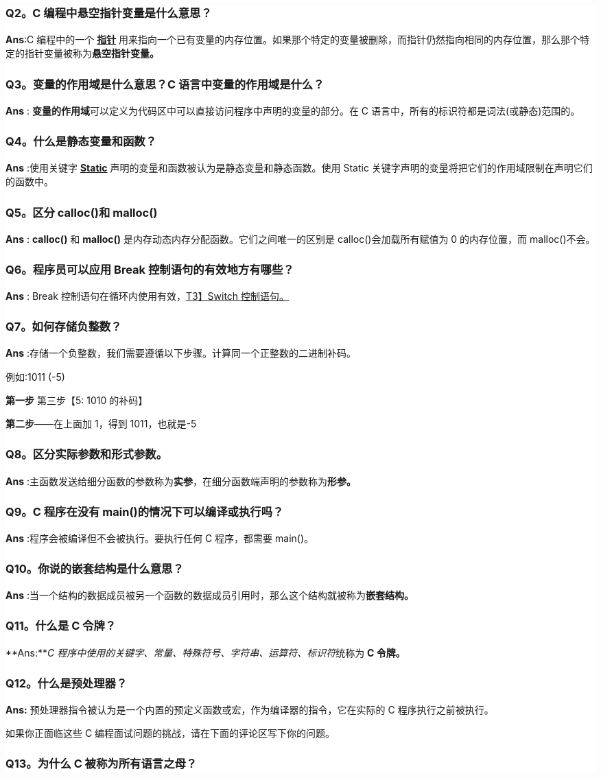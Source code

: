 ### **Q2。C 编程中悬空指针变量是什么意思？**

**Ans**:C 编程中的一个 [**指针**](https://www.edureka.co/blog/pointers-in-c/) 用来指向一个已有变量的内存位置。如果那个特定的变量被删除，而指针仍然指向相同的内存位置，那么那个特定的指针变量被称为**悬空指针变量。**

### **Q3。变量的作用域是什么意思？C 语言中变量的作用域是什么？**

**Ans** : **变量的作用域**可以定义为代码区中可以直接访问程序中声明的变量的部分。在 C 语言中，所有的标识符都是词法(或静态)范围的。

### **Q4。什么是静态变量和函数？**

**Ans** :使用关键字 [**Static**](https://www.edureka.co/blog/static-variable-in-c/) 声明的变量和函数被认为是静态变量和静态函数。使用 Static 关键字声明的变量将把它们的作用域限制在声明它们的函数中。

### **Q5。区分 calloc()和 malloc()**

**Ans** : **calloc()** 和 **malloc()** 是内存动态内存分配函数。它们之间唯一的区别是 calloc()会加载所有赋值为 0 的内存位置，而 malloc()不会。

### **Q6。程序员可以应用 Break 控制语句的有效地方有哪些？**

**Ans** : Break 控制语句在循环内使用有效，[T3】Switch 控制语句。](https://www.edureka.co/blog/switch-case-in-c/)

### **Q7。如何存储负整数？**

**Ans** :存储一个负整数，我们需要遵循以下步骤。计算同一个正整数的二进制补码。

例如:1011 (-5)

**第一步** 第三步【5: 1010 的补码】

**第二步**——在上面加 1，得到 1011，也就是-5

### **Q8。区分实际参数和形式参数。**

**Ans** :主函数发送给细分函数的参数称为**实参**，在细分函数端声明的参数称为**形参。**

### **Q9。C 程序在没有 main()的情况下可以编译或执行吗？**

**Ans** :程序会被编译但不会被执行。要执行任何 C 程序，都需要 main()。

### **Q10。你说的嵌套结构是什么意思？**

**Ans** :当一个结构的数据成员被另一个函数的数据成员引用时，那么这个结构就被称为**嵌套结构。**

### **Q11。什么是 C 令牌？**

**Ans:***C 程序中使用的关键字、常量、特殊符号、字符串、运算符、标识符*统称为 **C 令牌。**

### **Q12。什么是预处理器？**

**Ans:** 预处理器指令被认为是一个内置的预定义函数或宏，作为编译器的指令，它在实际的 C 程序执行之前被执行。

如果你正面临这些 C 编程面试问题的挑战，请在下面的评论区写下你的问题。

### **Q13。为什么 C 被称为所有语言之母？**
